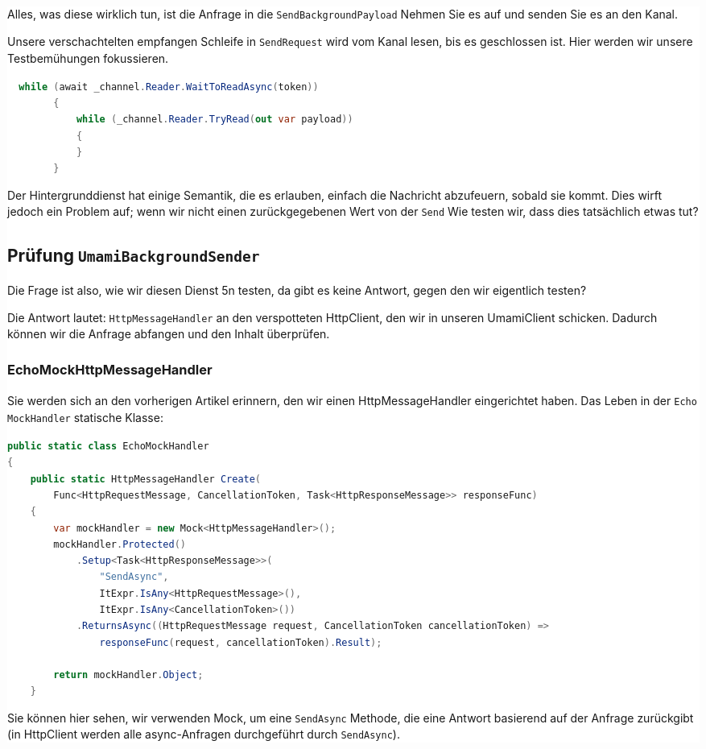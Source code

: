 Alles, was diese wirklich tun, ist die Anfrage in die `SendBackgroundPayload` Nehmen Sie es auf und senden Sie es an den Kanal.

Unsere verschachtelten empfangen Schleife in `SendRequest` wird vom Kanal lesen, bis es geschlossen ist. Hier werden wir unsere Testbemühungen fokussieren.

```csharp
  while (await _channel.Reader.WaitToReadAsync(token))
        {
            while (_channel.Reader.TryRead(out var payload))
            {
            }
        }    

```

Der Hintergrunddienst hat einige Semantik, die es erlauben, einfach die Nachricht abzufeuern, sobald sie kommt.
Dies wirft jedoch ein Problem auf; wenn wir nicht einen zurückgegebenen Wert von der `Send` Wie testen wir, dass dies tatsächlich etwas tut?

## Prüfung `UmamiBackgroundSender`

Die Frage ist also, wie wir diesen Dienst 5n testen, da gibt es keine Antwort, gegen den wir eigentlich testen?

Die Antwort lautet: `HttpMessageHandler` an den verspotteten HttpClient, den wir in unseren UmamiClient schicken. Dadurch können wir die Anfrage abfangen und den Inhalt überprüfen.

### EchoMockHttpMessageHandler

Sie werden sich an den vorherigen Artikel erinnern, den wir einen HttpMessageHandler eingerichtet haben. Das Leben in der `EchoMockHandler` statische Klasse:

```csharp
public static class EchoMockHandler
{
    public static HttpMessageHandler Create(
        Func<HttpRequestMessage, CancellationToken, Task<HttpResponseMessage>> responseFunc)
    {
        var mockHandler = new Mock<HttpMessageHandler>();
        mockHandler.Protected()
            .Setup<Task<HttpResponseMessage>>(
                "SendAsync",
                ItExpr.IsAny<HttpRequestMessage>(),
                ItExpr.IsAny<CancellationToken>())
            .ReturnsAsync((HttpRequestMessage request, CancellationToken cancellationToken) =>
                responseFunc(request, cancellationToken).Result);

        return mockHandler.Object;
    }
```

Sie können hier sehen, wir verwenden Mock, um eine `SendAsync` Methode, die eine Antwort basierend auf der Anfrage zurückgibt (in HttpClient werden alle async-Anfragen durchgeführt durch `SendAsync`).
